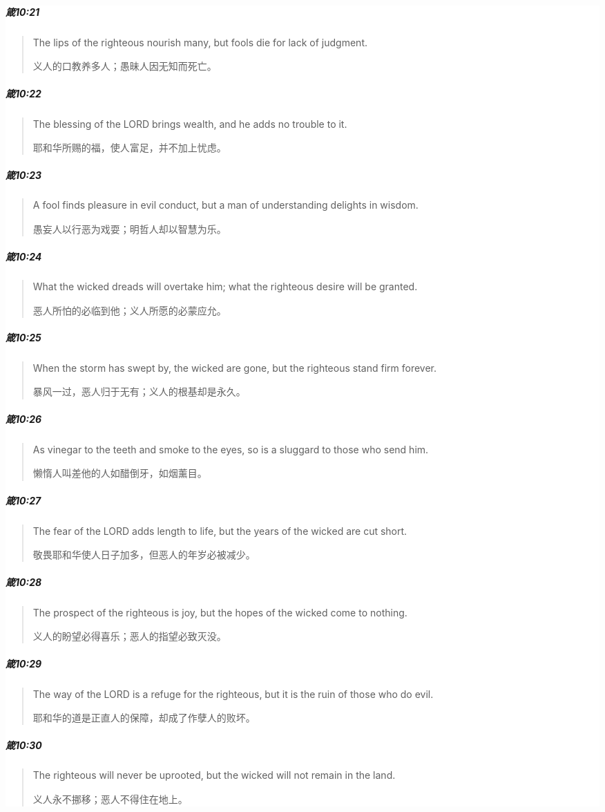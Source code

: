 
##### 箴10:21
> The lips of the righteous nourish many, but fools die for lack of judgment.
>
> 义人的口教养多人；愚昧人因无知而死亡。


##### 箴10:22
> The blessing of the LORD brings wealth, and he adds no trouble to it.
>
> 耶和华所赐的福，使人富足，并不加上忧虑。


##### 箴10:23
> A fool finds pleasure in evil conduct, but a man of understanding delights in wisdom.
>
> 愚妄人以行恶为戏耍；明哲人却以智慧为乐。


##### 箴10:24
> What the wicked dreads will overtake him; what the righteous desire will be granted.
>
> 恶人所怕的必临到他；义人所愿的必蒙应允。


##### 箴10:25
> When the storm has swept by, the wicked are gone, but the righteous stand firm forever.
>
> 暴风一过，恶人归于无有；义人的根基却是永久。


##### 箴10:26
> As vinegar to the teeth and smoke to the eyes, so is a sluggard to those who send him.
>
> 懒惰人叫差他的人如醋倒牙，如烟薰目。


##### 箴10:27
> The fear of the LORD adds length to life, but the years of the wicked are cut short.
>
> 敬畏耶和华使人日子加多，但恶人的年岁必被减少。


##### 箴10:28
> The prospect of the righteous is joy, but the hopes of the wicked come to nothing.
>
> 义人的盼望必得喜乐；恶人的指望必致灭没。


##### 箴10:29
> The way of the LORD is a refuge for the righteous, but it is the ruin of those who do evil.
>
> 耶和华的道是正直人的保障，却成了作孽人的败坏。


##### 箴10:30
> The righteous will never be uprooted, but the wicked will not remain in the land.
>
> 义人永不挪移；恶人不得住在地上。
